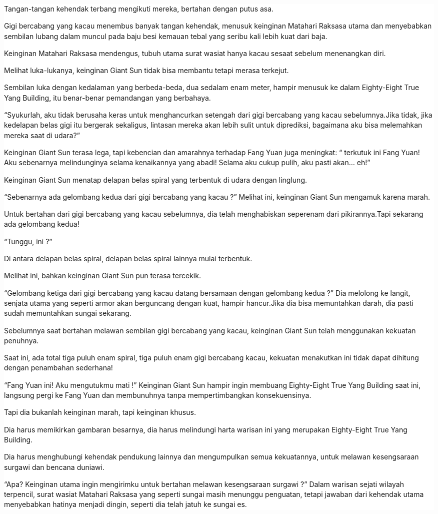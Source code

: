 Tangan-tangan kehendak terbang mengikuti mereka, bertahan dengan putus asa.

Gigi bercabang yang kacau menembus banyak tangan kehendak, menusuk keinginan Matahari Raksasa utama dan menyebabkan sembilan lubang dalam muncul pada baju besi kemauan tebal yang seribu kali lebih kuat dari baja.

Keinginan Matahari Raksasa mendengus, tubuh utama surat wasiat hanya kacau sesaat sebelum menenangkan diri.

Melihat luka-lukanya, keinginan Giant Sun tidak bisa membantu tetapi merasa terkejut.

Sembilan luka dengan kedalaman yang berbeda-beda, dua sedalam enam meter, hampir menusuk ke dalam Eighty-Eight True Yang Building, itu benar-benar pemandangan yang berbahaya.

“Syukurlah, aku tidak berusaha keras untuk menghancurkan setengah dari gigi bercabang yang kacau sebelumnya.Jika tidak, jika kedelapan belas gigi itu bergerak sekaligus, lintasan mereka akan lebih sulit untuk diprediksi, bagaimana aku bisa melemahkan mereka saat di udara?”

Keinginan Giant Sun terasa lega, tapi kebencian dan amarahnya terhadap Fang Yuan juga meningkat: “ terkutuk ini Fang Yuan! Aku sebenarnya melindunginya selama kenaikannya yang abadi! Selama aku cukup pulih, aku pasti akan… eh!”

Keinginan Giant Sun menatap delapan belas spiral yang terbentuk di udara dengan linglung.

“Sebenarnya ada gelombang kedua dari gigi bercabang yang kacau ?” Melihat ini, keinginan Giant Sun mengamuk karena marah.

Untuk bertahan dari gigi bercabang yang kacau sebelumnya, dia telah menghabiskan seperenam dari pikirannya.Tapi sekarang ada gelombang kedua!

“Tunggu, ini ?”

Di antara delapan belas spiral, delapan belas spiral lainnya mulai terbentuk.

Melihat ini, bahkan keinginan Giant Sun pun terasa tercekik.

“Gelombang ketiga dari gigi bercabang yang kacau datang bersamaan dengan gelombang kedua ?” Dia melolong ke langit, senjata utama yang seperti armor akan berguncang dengan kuat, hampir hancur.Jika dia bisa memuntahkan darah, dia pasti sudah memuntahkan sungai sekarang.

Sebelumnya saat bertahan melawan sembilan gigi bercabang yang kacau, keinginan Giant Sun telah menggunakan kekuatan penuhnya.

Saat ini, ada total tiga puluh enam spiral, tiga puluh enam gigi bercabang kacau, kekuatan menakutkan ini tidak dapat dihitung dengan penambahan sederhana!

“Fang Yuan  ini! Aku mengutukmu mati !” Keinginan Giant Sun hampir ingin membuang Eighty-Eight True Yang Building saat ini, langsung pergi ke Fang Yuan dan membunuhnya tanpa mempertimbangkan konsekuensinya.



Tapi dia bukanlah keinginan marah, tapi keinginan khusus.

Dia harus memikirkan gambaran besarnya, dia harus melindungi harta warisan ini yang merupakan Eighty-Eight True Yang Building.

Dia harus menghubungi kehendak pendukung lainnya dan mengumpulkan semua kekuatannya, untuk melawan kesengsaraan surgawi dan bencana duniawi.

“Apa? Keinginan utama ingin mengirimku untuk bertahan melawan kesengsaraan surgawi ?” Dalam warisan sejati wilayah terpencil, surat wasiat Matahari Raksasa yang seperti sungai masih menunggu penguatan, tetapi jawaban dari kehendak utama menyebabkan hatinya menjadi dingin, seperti dia telah jatuh ke sungai es.
